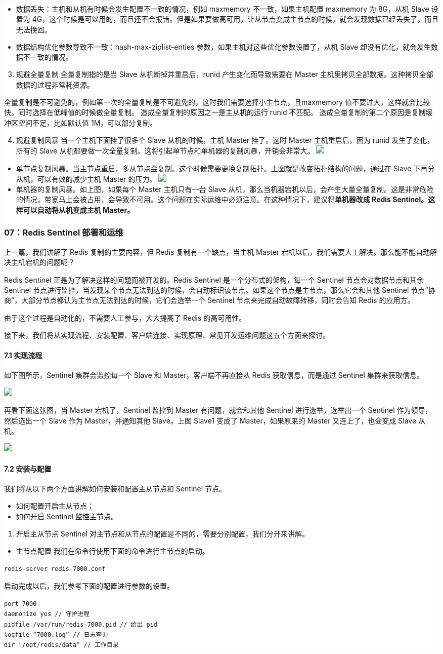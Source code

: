 - 数据丢失：主机和从机有时候会发生配置不一致的情况，例如 maxmemory 不一致，如果主机配置 maxmemory 为 8G，从机 Slave 设置为 4G，这个时候是可以用的，而且还不会报错。但是如果要做高可用，让从节点变成主节点的时候，就会发现数据已经丢失了，而且无法挽回。

- 数据结构优化参数导致不一致：hash-max-ziplist-enties 参数，如果主机对这些优化参数设置了，从机 Slave 却没有优化，就会发生数据不一致的情况。


3. 规避全量复制
全量复制指的是当 Slave 从机断掉并重启后，runid 产生变化而导致需要在 Master 主机里拷贝全部数据。这种拷贝全部数据的过程非常耗资源。

全量复制是不可避免的，例如第一次的全量复制是不可避免的，这时我们需要选择小主节点，且maxmemory 值不要过大，这样就会比较快。同时选择在低峰值的时候做全量复制。
造成全量复制的原因之一是主从机的运行 runid 不匹配。
造成全量复制的第二个原因是复制缓冲区空间不足，比如默认值 1M，可以部分复制。

4. 规避复制风暴
当一个主机下面挂了很多个 Slave 从机的时候，主机 Master 挂了。这时 Master 主机重启后，因为 runid 发生了变化，所有的 Slave 从机都要做一次全量复制。这将引起单节点和单机器的复制风暴，开销会非常大。
![](http://images.gitbook.cn/581fbbc0-017b-11e8-b469-398f4f0730cb)

- 单节点复制风暴。当主节点重启，多从节点会复制。这个时候需要更换复制拓扑。上图就是改变拓扑结构的问题，通过在 Slave 下再分从机，可以有效的减少主机 Master 的压力。
![](http://images.gitbook.cn/1a2ef3d0-017b-11e8-b469-398f4f0730cb)
- 单机器的复制风暴。如上图，如果每个 Master 主机只有一台 Slave 从机，那么当机器宕机以后，会产生大量全量复制。这是非常危险的情况，带宽马上会被占用，会导致不可用。这个问题在实际运维中必须注意。在这种情况下，建议将**单机器改成 Redis Sentinel。这样可以自动将从机变成主机 Master。**




### 07：Redis Sentinel 部署和运维
上一篇，我们讲解了 Redis 复制的主要内容，但 Redis 复制有一个缺点，当主机 Master 宕机以后，我们需要人工解决。那么能不能自动解决主机宕机的问题呢？

Redis Sentinel 正是为了解决这样的问题而被开发的。Redis Sentinel 是一个分布式的架构，每一个 Sentinel 节点会对数据节点和其余 Sentinel 节点进行监控，当发现某个节点无法到达的时候，会自动标识该节点。如果这个节点是主节点，那么它会和其他 Sentinel 节点“协商”，大部分节点都认为主节点无法到达的时候，它们会选举一个 Sentinel 节点来完成自动故障转移，同时会告知 Redis 的应用方。

由于这个过程是自动化的，不需要人工参与，大大提高了 Redis 的高可用性。

接下来，我们将从实现流程、安装配置、客户端连接、实现原理、常见开发运维问题这五个方面来探讨。

#### 7.1 实现流程
如下图所示，Sentinel 集群会监控每一个 Slave 和 Master。客户端不再直接从 Redis 获取信息，而是通过 Sentinel 集群来获取信息。

![](http://images.gitbook.cn/d93125c0-0cb9-11e8-a370-e181c30bd776)

再看下面这张图，当 Master 宕机了，Sentinel 监控到 Master 有问题，就会和其他 Sentinel 进行选举，选举出一个 Sentinel 作为领导，然后选出一个 Slave 作为 Master，并通知其他 Slave。上图 Slave1 变成了 Master，如果原来的 Master 又连上了，也会变成 Slave 从机。

![](http://images.gitbook.cn/0b10c960-0cba-11e8-9706-9106925a3925)

#### 7.2 安装与配置
我们将从以下两个方面讲解如何安装和配置主从节点和 Sentinel 节点。

- 如何配置开启主从节点；
- 如何开启 Sentinel 监控主节点。

1. 开启主从节点
Sentinel 对主节点和从节点的配置是不同的，需要分别配置，我们分开来讲解。

- 主节点配置
我们在命令行使用下面的命令进行主节点的启动。
```
redis-server redis-7000.conf
```
启动完成以后，我们参考下面的配置进行参数的设置。
```
port 7000
daemonize yes // 守护进程
pidfile /var/run/redis-7000.pid // 给出 pid
logfile “7000.log” // 日志查询
dir "/opt/redis/data" // 工作目录
```
